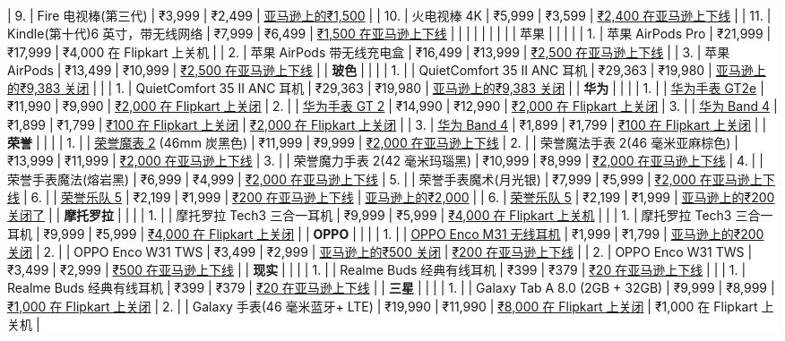 | 9. | Fire 电视棒(第三代) | ₹3,999 | ₹2,499 | [亚马逊上的₹1,500](https://www.amazon.in/dp/B07ZZX5ZSW?tag=xdaportalin-21) |
| 10. | 火电视棒 4K | ₹5,999 | ₹3,599 | [₹2,400 在亚马逊上下线](https://www.amazon.in/dp/B079QQZZJK?tag=xdaportalin-21) |
| 11. | Kindle(第十代)6 英寸，带无线网络 | ₹7,999 | ₹6,499 | [₹1,500 在亚马逊上下线](https://www.amazon.in/gp/product/B07FQ4Q5DH?tag=xdaportalin-21) |
|  |  |  |  |  |
|  | 苹果 |  |  |  |
| 1. | 苹果 AirPods Pro | ₹21,999 | ₹17,999 | ₹4,000 在 Flipkart 上关机 |
| 2. | 苹果 AirPods 带无线充电盒 | ₹16,499 | ₹13,999 | [₹2,500 在亚马逊上下线](https://www.amazon.in/Apple-AirPods-Wireless-Charging-Case/dp/B07QDRYVCZ?tag=xdaportalin-21) |
| 3. | 苹果 AirPods | ₹13,499 | ₹10,999 | [₹2,500 在亚马逊上下线](https://www.amazon.in/Apple-AirPods-with-Charging-Case/dp/B07Q6153FQ?tag=xdaportalin-21) |
| **玻色** |  |  |  | 1. |
| QuietComfort 35 II ANC 耳机 | ₹29,363 | ₹19,980 | [亚马逊上的₹9,383 关闭](https://www.amazon.in/gp/product/B0756CYWWD?tag=xdaportalin-21) |  |
| 1. | QuietComfort 35 II ANC 耳机 | ₹29,363 | ₹19,980 | [亚马逊上的₹9,383 关闭](https://www.amazon.in/gp/product/B0756CYWWD?tag=xdaportalin-21) |
| **华为** |  |  |  | 1. |
| [华为手表 GT2e](https://www.xda-developers.com/huawei-watch-gt-2e-review/) | ₹11,990 | ₹9,990 | [₹2,000 在 Flipkart 上关闭](https://www.flipkart.com/huawei-watch-gt-2e-active-smartwatch/p/itm3b8761fb05d1f) | 2. |
| [华为手表 GT 2](https://www.xda-developers.com/huawei-watch-gt-2-kirin-a1-chip-india/) | ₹14,990 | ₹12,990 | [₹2,000 在 Flipkart 上关闭](https://www.flipkart.com/huawei-watch-gt-2-46-mm-smartwatch/p/itmeb4699343097a) | 3. |
| [华为 Band 4](https://www.xda-developers.com/huawei-band-4-sale-india-%e2%82%b91999-28/) | ₹1,899 | ₹1,799 | [₹100 在 Flipkart 上关闭](https://www.flipkart.com/huawei-band-4/p/itmb459e9dc5c542) | [₹2,000 在 Flipkart 上关闭](https://www.flipkart.com/huawei-watch-gt-2-46-mm-smartwatch/p/itmeb4699343097a) |
| 3. | [华为 Band 4](https://www.xda-developers.com/huawei-band-4-sale-india-%e2%82%b91999-28/) | ₹1,899 | ₹1,799 | [₹100 在 Flipkart 上关闭](https://www.flipkart.com/huawei-band-4/p/itmb459e9dc5c542) |
| **荣誉** |  |  |  | 1. |
| [荣誉魔表 2](https://www.xda-developers.com/honor-magic-watch-2-review/) (46mm 炭黑色) | ₹11,999 | ₹9,999 | [₹2,000 在亚马逊上下线](https://www.amazon.in/Charcoal-14-Days-Playback-Personalized-Assistant/dp/B082DZD1BV/?tag=xdaportalin-21) | 2. |
| 荣誉魔法手表 2(46 毫米亚麻棕色) | ₹13,999 | ₹11,999 | [₹2,000 在亚马逊上下线](https://www.amazon.in/14-Days-Battery-Playback-Personalized-Assistant/dp/B082DZF5RQ/?tag=xdaportalin-21) | 3. |
| 荣誉魔力手表 2(42 毫米玛瑙黑) | ₹10,999 | ₹8,999 | [₹2,000 在亚马逊上下线](https://www.amazon.in/Display-Workout-Playback-Storage-Personalized/dp/B082549PM1/?tag=xdaportalin-21) | 4. |
| 荣誉手表魔法(熔岩黑) | ₹6,999 | ₹4,999 | [₹2,000 在亚马逊上下线](https://www.amazon.in/Honor-Watch-Magic-Lava-Black/dp/B07MTKF77H/?tag=xdaportalin-21) | 5. |
| 荣誉手表魔术(月光银) | ₹7,999 | ₹5,999 | [₹2,000 在亚马逊上下线](https://www.amazon.in/Honor-Watch-Magic-Moonlight-Silver/dp/B07MTKRM2K/?tag=xdaportalin-21) | 6. |
| [荣誉乐队 5](https://www.xda-developers.com/honor-band-5-fitness-tracker-review/) | ₹2,199 | ₹1,999 | [₹200 在亚马逊上下线](https://www.amazon.in/HONOR-Band-5-Meteorite-Black/dp/B07WTHFBQS/?tag=xdaportalin-21) | [亚马逊上的₹2,000](https://www.amazon.in/Honor-Watch-Magic-Moonlight-Silver/dp/B07MTKRM2K/?tag=xdaportalin-21) |
| 6. | [荣誉乐队 5](https://www.xda-developers.com/honor-band-5-fitness-tracker-review/) | ₹2,199 | ₹1,999 | [亚马逊上的₹200 关闭了](https://www.amazon.in/HONOR-Band-5-Meteorite-Black/dp/B07WTHFBQS/?tag=xdaportalin-21) |
| **摩托罗拉** |  |  |  | 1. |
| 摩托罗拉 Tech3 三合一耳机 | ₹9,999 | ₹5,999 | [₹4,000 在 Flipkart 上关机](https://www.flipkart.com/motorola-tech3-tws-bluetooth-headset/p/itmacbd717f74464?pid=ACCFM2NKC8AMSKHF) |  |
| 1. | 摩托罗拉 Tech3 三合一耳机 | ₹9,999 | ₹5,999 | [₹4,000 在 Flipkart 上关闭](https://www.flipkart.com/motorola-tech3-tws-bluetooth-headset/p/itmacbd717f74464?pid=ACCFM2NKC8AMSKHF) |
| **OPPO** |  |  |  | 1. |
| [OPPO Enco M31 无线耳机](https://www.xda-developers.com/oppo-enco-m31-review/) | ₹1,999 | ₹1,799 | [亚马逊上的₹200 关闭](https://www.amazon.in/OPPO-Wireless-Bluetooth-Earphones-Green/dp/B085YG9X8Q?tag=xdaportalin-21) | 2. |
| OPPO Enco W31 TWS | ₹3,499 | ₹2,999 | [亚马逊上的₹500 关闭](https://www.amazon.in/OPPO-ENCO-Wireless-Earphone-Black/dp/B085YG21WG?tag=xdaportalin-21) | [₹200 在亚马逊上下线](https://www.amazon.in/OPPO-Wireless-Bluetooth-Earphones-Green/dp/B085YG9X8Q?tag=xdaportalin-21) |
| 2. | OPPO Enco W31 TWS | ₹3,499 | ₹2,999 | [₹500 在亚马逊上下线](https://www.amazon.in/OPPO-ENCO-Wireless-Earphone-Black/dp/B085YG21WG?tag=xdaportalin-21) |
| **现实** |  |  |  | 1. |
| Realme Buds 经典有线耳机 | ₹399 | ₹379 | [₹20 在亚马逊上下线](https://www.amazon.in/realme-Classic-Wired-Earphones-Microphone/dp/B08G28Z33M?tag=xdaportalin-21) |  |
| 1. | Realme Buds 经典有线耳机 | ₹399 | ₹379 | [₹20 在亚马逊上下线](https://www.amazon.in/realme-Classic-Wired-Earphones-Microphone/dp/B08G28Z33M?tag=xdaportalin-21) |
| **三星** |  |  |  | 1. |
| Galaxy Tab A 8.0 (2GB + 32GB) | ₹9,999 | ₹8,999 | [₹1,000 在 Flipkart 上关闭](https://www.flipkart.com/samsung-galaxy-tab-8-0-wifi-2gb-ram-32-gb-rom-8-inch-wi-fi-only-tablet-silver/p/itmf595b9a1659ac) | 2. |
| Galaxy 手表(46 毫米蓝牙+ LTE) | ₹19,990 | ₹11,990 | [₹8,000 在 Flipkart 上关闭](https://www.flipkart.com/samsung-galaxy-watch-46-mm-smartwatch/p/itmbcf755afad1a8) | ₹1,000 在 Flipkart 上关机 |